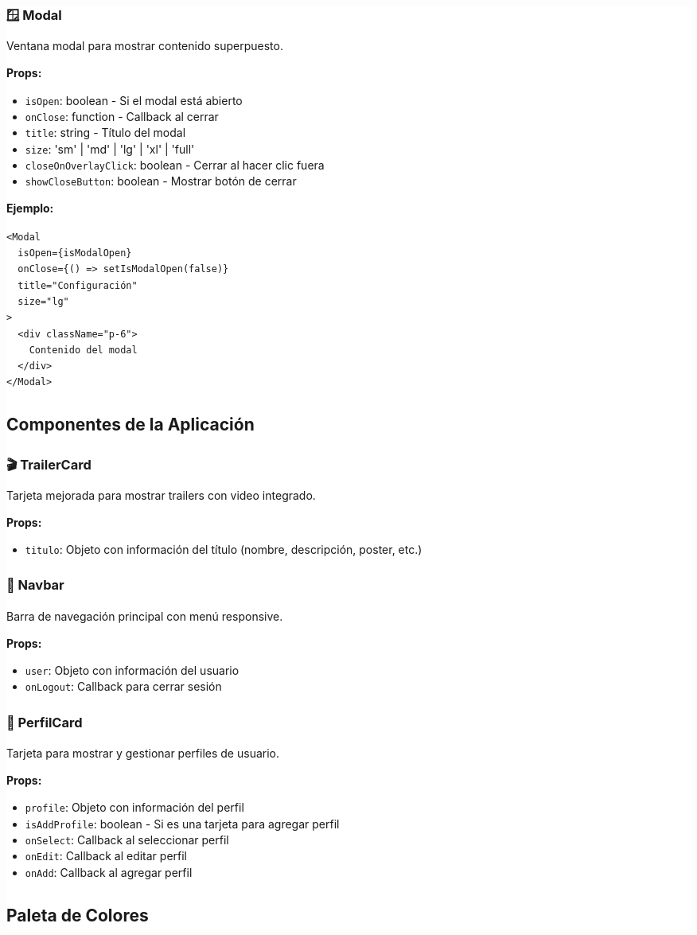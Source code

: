 ### 🪟 Modal
Ventana modal para mostrar contenido superpuesto.

**Props:**
- `isOpen`: boolean - Si el modal está abierto
- `onClose`: function - Callback al cerrar
- `title`: string - Título del modal
- `size`: 'sm' | 'md' | 'lg' | 'xl' | 'full'
- `closeOnOverlayClick`: boolean - Cerrar al hacer clic fuera
- `showCloseButton`: boolean - Mostrar botón de cerrar

**Ejemplo:**
```tsx
<Modal
  isOpen={isModalOpen}
  onClose={() => setIsModalOpen(false)}
  title="Configuración"
  size="lg"
>
  <div className="p-6">
    Contenido del modal
  </div>
</Modal>
```

## Componentes de la Aplicación

### 🎬 TrailerCard
Tarjeta mejorada para mostrar trailers con video integrado.

**Props:**
- `titulo`: Objeto con información del título (nombre, descripción, poster, etc.)

### 🧭 Navbar
Barra de navegación principal con menú responsive.

**Props:**
- `user`: Objeto con información del usuario
- `onLogout`: Callback para cerrar sesión

### 👥 PerfilCard
Tarjeta para mostrar y gestionar perfiles de usuario.

**Props:**
- `profile`: Objeto con información del perfil
- `isAddProfile`: boolean - Si es una tarjeta para agregar perfil
- `onSelect`: Callback al seleccionar perfil
- `onEdit`: Callback al editar perfil
- `onAdd`: Callback al agregar perfil

## Paleta de Colores
